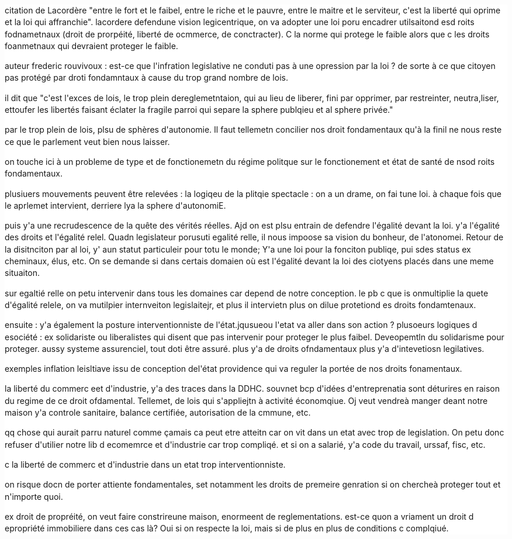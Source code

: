 citation de Lacordère "entre le fort et le faibel, entre le riche et le pauvre, entre le maitre et le serviteur, c'est la liberté qui oprime et la loi qui affranchie". lacordere defendune vision legicentrique, on va adopter une loi poru encadrer utilsaitond esd roits fodnametnaux (droit de prorpéité, liberté de ocmmerce, de conctracter). C la norme qui protege le faible alors que c les droits foanmetnaux qui devraient proteger le faible.

auteur frederic rouvivoux : est-ce que l'infration legislative ne conduti pas à une opression par la loi ? de sorte à ce que citoyen pas protégé par droti fondamntaux à cause du trop grand nombre de lois.

il dit que "c'est l'exces de lois, le trop plein dereglemetntaion, qui au lieu de liberer, fini par opprimer, par restreinter, neutra,liser, ettoufer les libertés faisant éclater la fragile parroi qui separe la sphere publqieu et al sphere privée."

par le trop plein de lois, plsu de sphères d'autonomie. Il faut tellemetn concilier nos droit fondamentaux qu'à la finil ne nous reste ce que le parlement veut bien nous laisser.

on touche ici à un probleme de type et de fonctionemetn du régime politque sur le fonctionement et état de santé de nsod roits fondamentaux.

plusiuers mouvements peuvent être relevées : la logiqeu de la plitqie spectacle : on a un drame, on fai tune loi. à chaque fois que le aprlemet intervient, derriere lya la sphere d'autonomiE.

puis y'a une recrudescence de la quête des vérités réelles. Ajd on est plsu entrain de defendre l'égalité devant la loi. y'a l'égalité des droits et l'égalité relel. Quadn legislateur porusuti egalité relle, il nous impoose sa vision du bonheur, de l'atonomei. Retour de la disitnciton par al loi, y' aun statut particuleir pour totu le monde; Y'a une loi pour la fonciton publiqe, pui sdes status ex cheminaux, élus, etc. On se demande si dans certais domaien où est l'égalité devant la loi des ciotyens placés dans une meme situaiton. 

sur egaltié relle on petu intervenir dans tous les domaines car depend de notre conception. le pb c que is onmultiplie la quete d'égalité relele, on va mutilpier internveiton legislaitejr, et plus il intervietn plus on dilue protetiond es droits fondamtenaux.

ensuite : y'a également la posture interventionniste de l'état.jqusueou l'etat va aller dans son action ? plusoeurs logiques d esociété : ex solidariste ou liberalistes qui disent que pas intervenir pour proteger le plus faibel. Deveopemtln du solidarisme  pour proteger. aussy systeme assurenciel, tout doti être assuré. plus y'a de droits ofndamentaux plus y'a d'intevetiosn legilatives.

exemples inflation leisltiave issu de conception del'état providence qui va reguler la portée de nos droits fonamentaux. 

la liberté du commerc eet d'industrie, y'a des traces dans la DDHC. souvnet bcp d'idées d'entreprenatia sont déturires en raison du regime de ce droit ofdamental. Tellemet, de lois qui s'appliejtn à activité économqiue. Oj veut vendreà manger deant notre maison y'a controle sanitaire, balance certifiée, autorisation de la cmmune, etc.

qq chose qui aurait parru naturel comme çamais ca peut etre atteitn car on vit dans un etat avec trop de legislation. On petu donc refuser d'utilier notre lib d ecomemrce et d'industrie car trop compliqé. et si on a salarié, y'a code du travail, urssaf, fisc, etc.

c la liberté de commerc et d'industrie dans un etat trop interventionniste.

on risque docn de porter attiente fondamentales, set notamment les droits de premeire genration si on chercheà proteger tout et n'importe quoi. 

ex droit de propréité, on veut faire constrireune maison, enormeent de reglementations. est-ce quon a vriament un droit d epropriété immobiliere dans ces cas là? Oui si on respecte la loi, mais si de plus en plus de conditions c complqiué.
